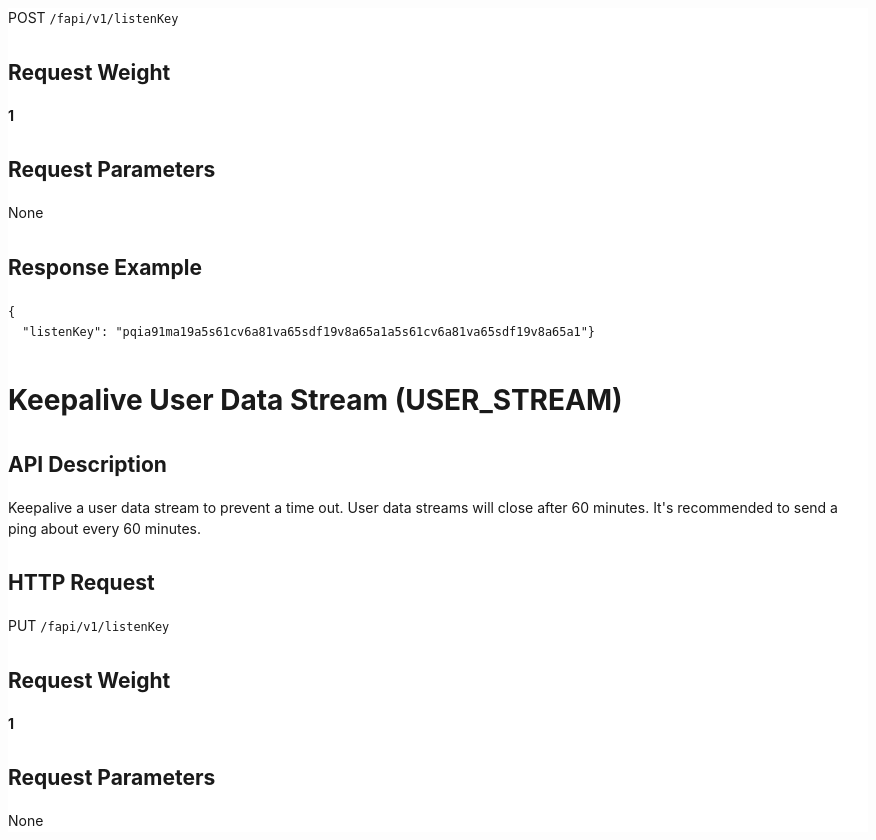 POST `/fapi/v1/listenKey`

## Request Weight[​](/docs/derivatives/usds-margined-futures/user-data-streams/Start-User-Data-Stream#request-weight "Direct link to Request Weight")

**1**

## Request Parameters[​](/docs/derivatives/usds-margined-futures/user-data-streams/Start-User-Data-Stream#request-parameters "Direct link to Request Parameters")

None

## Response Example[​](/docs/derivatives/usds-margined-futures/user-data-streams/Start-User-Data-Stream#response-example "Direct link to Response Example")

```codeBlockLines_aHhF
{  
  "listenKey": "pqia91ma19a5s61cv6a81va65sdf19v8a65a1a5s61cv6a81va65sdf19v8a65a1"}
```

# Keepalive User Data Stream (USER\_STREAM)

## API Description[​](/docs/derivatives/usds-margined-futures/user-data-streams/Keepalive-User-Data-Stream#api-description "Direct link to API Description")

Keepalive a user data stream to prevent a time out. User data streams will close after 60 minutes. It's recommended to send a ping about every 60 minutes.

## HTTP Request[​](/docs/derivatives/usds-margined-futures/user-data-streams/Keepalive-User-Data-Stream#http-request "Direct link to HTTP Request")

PUT `/fapi/v1/listenKey`

## Request Weight[​](/docs/derivatives/usds-margined-futures/user-data-streams/Keepalive-User-Data-Stream#request-weight "Direct link to Request Weight")

**1**

## Request Parameters[​](/docs/derivatives/usds-margined-futures/user-data-streams/Keepalive-User-Data-Stream#request-parameters "Direct link to Request Parameters")

None
